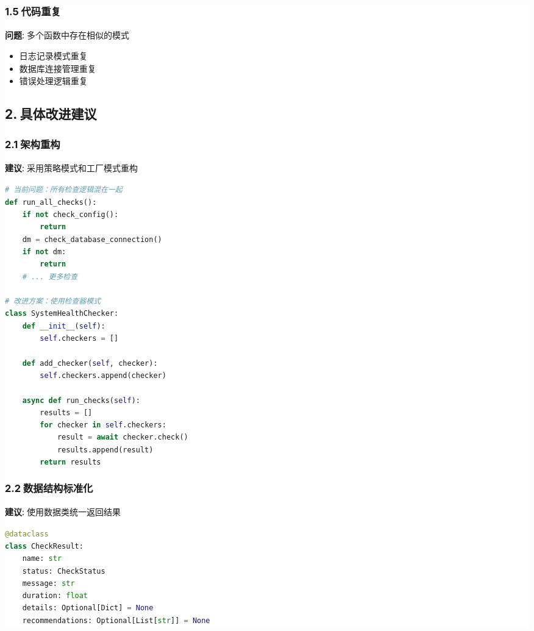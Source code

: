 ### 1.5 代码重复

**问题**: 多个函数中存在相似的模式
- 日志记录模式重复
- 数据库连接管理重复
- 错误处理逻辑重复

## 2. 具体改进建议

### 2.1 架构重构

**建议**: 采用策略模式和工厂模式重构

```python
# 当前问题：所有检查逻辑混在一起
def run_all_checks():
    if not check_config():
        return
    dm = check_database_connection()
    if not dm:
        return
    # ... 更多检查

# 改进方案：使用检查器模式
class SystemHealthChecker:
    def __init__(self):
        self.checkers = []
    
    def add_checker(self, checker):
        self.checkers.append(checker)
    
    async def run_checks(self):
        results = []
        for checker in self.checkers:
            result = await checker.check()
            results.append(result)
        return results
```

### 2.2 数据结构标准化

**建议**: 使用数据类统一返回结果

```python
@dataclass
class CheckResult:
    name: str
    status: CheckStatus
    message: str
    duration: float
    details: Optional[Dict] = None
    recommendations: Optional[List[str]] = None
```

